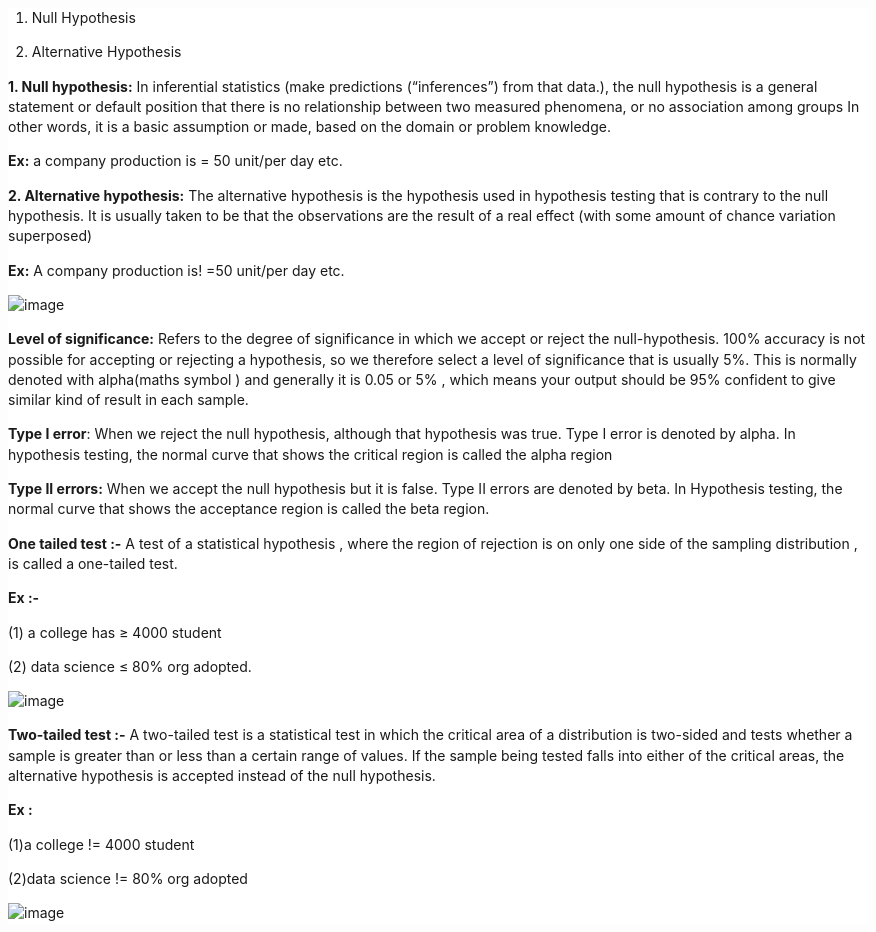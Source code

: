1.	Null Hypothesis

2.	Alternative Hypothesis

**1. Null hypothesis:** In inferential statistics (make predictions (“inferences”) from that data.), the null hypothesis is a general statement or default position that there is no relationship between two measured phenomena, or no association among groups
In other words, it is a basic assumption or made, based on the domain or problem knowledge.

**Ex:** a company production is = 50 unit/per day etc.

**2. Alternative hypothesis:**
The alternative hypothesis is the hypothesis used in hypothesis testing that is contrary to the null hypothesis. It is usually taken to be that the observations are the result of a real effect (with some amount of chance variation superposed)

**Ex:** A company production is! =50 unit/per day etc.

![image](https://user-images.githubusercontent.com/63282184/134290653-d0cd7bc7-9cfa-4ce1-9e9c-7f7a4cdbaa8d.png)

**Level of significance:** Refers to the degree of significance in which we accept or reject the null-hypothesis. 100% accuracy is not possible for accepting or rejecting a hypothesis, so we therefore select a level of significance that is usually 5%.
This is normally denoted with alpha(maths symbol ) and generally it is 0.05 or 5% , which means your output should be 95% confident to give similar kind of result in each sample.

**Type I error**: When we reject the null hypothesis, although that hypothesis was true. Type I error is denoted by alpha. In hypothesis testing, the normal curve that shows the critical region is called the alpha region

**Type II errors:** When we accept the null hypothesis but it is false. Type II errors are denoted by beta. In Hypothesis testing, the normal curve that shows the acceptance region is called the beta region.

**One tailed test :-** A test of a statistical hypothesis , where the region of rejection is on only one side of the sampling distribution , is called a one-tailed test.

**Ex :-**

(1) a college has ≥ 4000 student

(2) data science ≤ 80% org adopted.

![image](https://user-images.githubusercontent.com/63282184/134290835-a07a878f-b867-4afd-a3ff-0f73a57acb95.png)

**Two-tailed test :-** A two-tailed test is a statistical test in which the critical area of a distribution is two-sided and tests whether a sample is greater than or less than a certain range of values. If the sample being tested falls into either of the critical areas, the alternative hypothesis is accepted instead of the null hypothesis.

**Ex :**

(1)a college != 4000 student

(2)data science != 80% org adopted

![image](https://user-images.githubusercontent.com/63282184/134290903-7f0ef93d-aedc-4573-bc2e-3a59582f83c9.png)

